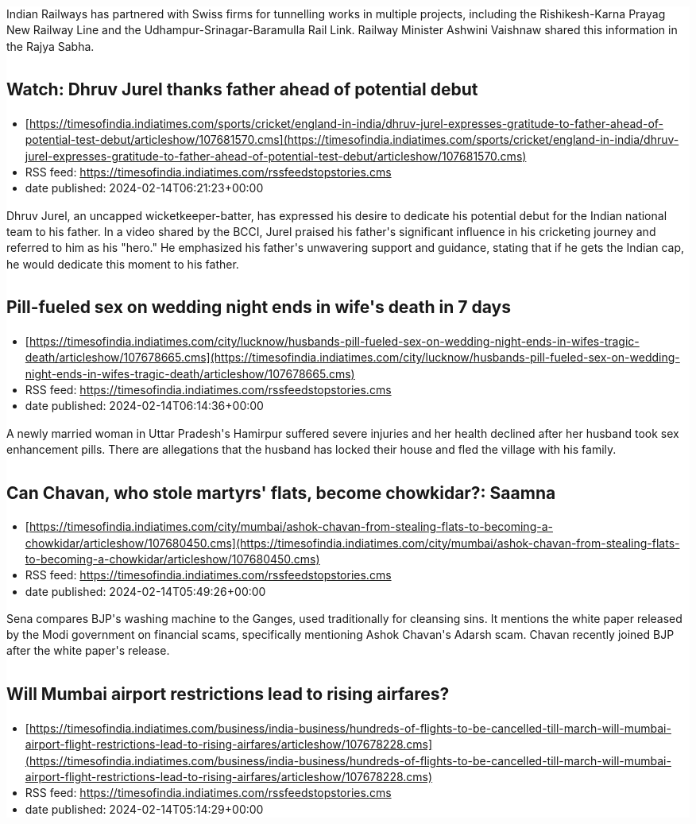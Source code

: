 Indian Railways has partnered with Swiss firms for tunnelling works in multiple projects, including the Rishikesh-Karna Prayag New Railway Line and the Udhampur-Srinagar-Baramulla Rail Link. Railway Minister Ashwini Vaishnaw shared this information in the Rajya Sabha.

## Watch: Dhruv Jurel thanks father ahead of potential debut
 - [https://timesofindia.indiatimes.com/sports/cricket/england-in-india/dhruv-jurel-expresses-gratitude-to-father-ahead-of-potential-test-debut/articleshow/107681570.cms](https://timesofindia.indiatimes.com/sports/cricket/england-in-india/dhruv-jurel-expresses-gratitude-to-father-ahead-of-potential-test-debut/articleshow/107681570.cms)
 - RSS feed: https://timesofindia.indiatimes.com/rssfeedstopstories.cms
 - date published: 2024-02-14T06:21:23+00:00

Dhruv Jurel, an uncapped wicketkeeper-batter, has expressed his desire to dedicate his potential debut for the Indian national team to his father. In a video shared by the BCCI, Jurel praised his father's significant influence in his cricketing journey and referred to him as his "hero." He emphasized his father's unwavering support and guidance, stating that if he gets the Indian cap, he would dedicate this moment to his father.

## Pill-fueled sex on wedding night ends in wife's death in 7 days
 - [https://timesofindia.indiatimes.com/city/lucknow/husbands-pill-fueled-sex-on-wedding-night-ends-in-wifes-tragic-death/articleshow/107678665.cms](https://timesofindia.indiatimes.com/city/lucknow/husbands-pill-fueled-sex-on-wedding-night-ends-in-wifes-tragic-death/articleshow/107678665.cms)
 - RSS feed: https://timesofindia.indiatimes.com/rssfeedstopstories.cms
 - date published: 2024-02-14T06:14:36+00:00

A newly married woman in Uttar Pradesh's Hamirpur suffered severe injuries and her health declined after her husband took sex enhancement pills. There are allegations that the husband has locked their house and fled the village with his family.

## Can Chavan, who stole martyrs' flats, become chowkidar?: Saamna
 - [https://timesofindia.indiatimes.com/city/mumbai/ashok-chavan-from-stealing-flats-to-becoming-a-chowkidar/articleshow/107680450.cms](https://timesofindia.indiatimes.com/city/mumbai/ashok-chavan-from-stealing-flats-to-becoming-a-chowkidar/articleshow/107680450.cms)
 - RSS feed: https://timesofindia.indiatimes.com/rssfeedstopstories.cms
 - date published: 2024-02-14T05:49:26+00:00

Sena compares BJP's washing machine to the Ganges, used traditionally for cleansing sins. It mentions the white paper released by the Modi government on financial scams, specifically mentioning Ashok Chavan's Adarsh scam. Chavan recently joined BJP after the white paper's release.

## Will Mumbai airport restrictions lead to rising airfares?
 - [https://timesofindia.indiatimes.com/business/india-business/hundreds-of-flights-to-be-cancelled-till-march-will-mumbai-airport-flight-restrictions-lead-to-rising-airfares/articleshow/107678228.cms](https://timesofindia.indiatimes.com/business/india-business/hundreds-of-flights-to-be-cancelled-till-march-will-mumbai-airport-flight-restrictions-lead-to-rising-airfares/articleshow/107678228.cms)
 - RSS feed: https://timesofindia.indiatimes.com/rssfeedstopstories.cms
 - date published: 2024-02-14T05:14:29+00:00
